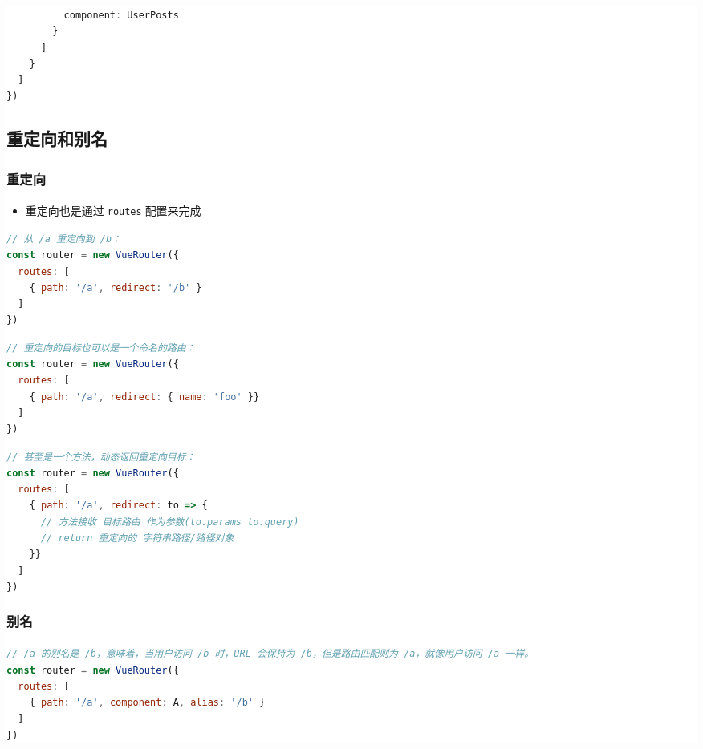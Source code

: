 ```js
          component: UserPosts
        }
      ]
    }
  ]
})
```



## 重定向和别名

### 重定向

- 重定向也是通过 `routes` 配置来完成

```js
// 从 /a 重定向到 /b：
const router = new VueRouter({
  routes: [
    { path: '/a', redirect: '/b' }
  ]
})
```

```js
// 重定向的目标也可以是一个命名的路由：
const router = new VueRouter({
  routes: [
    { path: '/a', redirect: { name: 'foo' }}
  ]
})
```

```js
// 甚至是一个方法，动态返回重定向目标：
const router = new VueRouter({
  routes: [
    { path: '/a', redirect: to => {
      // 方法接收 目标路由 作为参数(to.params to.query)
      // return 重定向的 字符串路径/路径对象
    }}
  ]
})
```



### 别名

```js
// /a 的别名是 /b，意味着，当用户访问 /b 时，URL 会保持为 /b，但是路由匹配则为 /a，就像用户访问 /a 一样。
const router = new VueRouter({
  routes: [
    { path: '/a', component: A, alias: '/b' }
  ]
})
```
